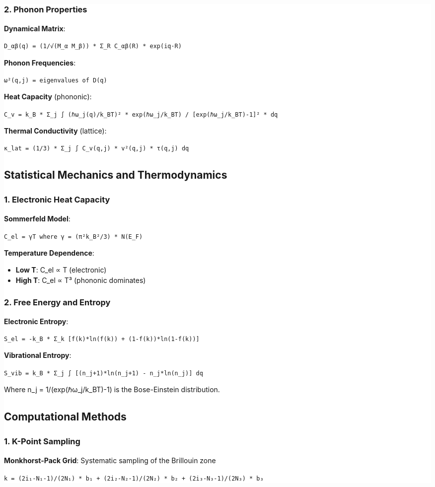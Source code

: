 ### 2. Phonon Properties

**Dynamical Matrix**:
```
D_αβ(q) = (1/√(M_α M_β)) * Σ_R C_αβ(R) * exp(iq·R)
```

**Phonon Frequencies**:
```
ω²(q,j) = eigenvalues of D(q)
```

**Heat Capacity** (phononic):
```
C_v = k_B * Σ_j ∫ (ℏω_j(q)/k_BT)² * exp(ℏω_j/k_BT) / [exp(ℏω_j/k_BT)-1]² * dq
```

**Thermal Conductivity** (lattice):
```
κ_lat = (1/3) * Σ_j ∫ C_v(q,j) * v²(q,j) * τ(q,j) dq
```

## Statistical Mechanics and Thermodynamics

### 1. Electronic Heat Capacity

**Sommerfeld Model**:
```
C_el = γT where γ = (π²k_B²/3) * N(E_F)
```

**Temperature Dependence**:
- **Low T**: C_el ∝ T (electronic)
- **High T**: C_el ∝ T³ (phononic dominates)

### 2. Free Energy and Entropy

**Electronic Entropy**:
```
S_el = -k_B * Σ_k [f(k)*ln(f(k)) + (1-f(k))*ln(1-f(k))]
```

**Vibrational Entropy**:
```
S_vib = k_B * Σ_j ∫ [(n_j+1)*ln(n_j+1) - n_j*ln(n_j)] dq
```

Where n_j = 1/(exp(ℏω_j/k_BT)-1) is the Bose-Einstein distribution.

## Computational Methods

### 1. K-Point Sampling

**Monkhorst-Pack Grid**: Systematic sampling of the Brillouin zone
```
k = (2i₁-N₁-1)/(2N₁) * b₁ + (2i₂-N₂-1)/(2N₂) * b₂ + (2i₃-N₃-1)/(2N₃) * b₃
```
